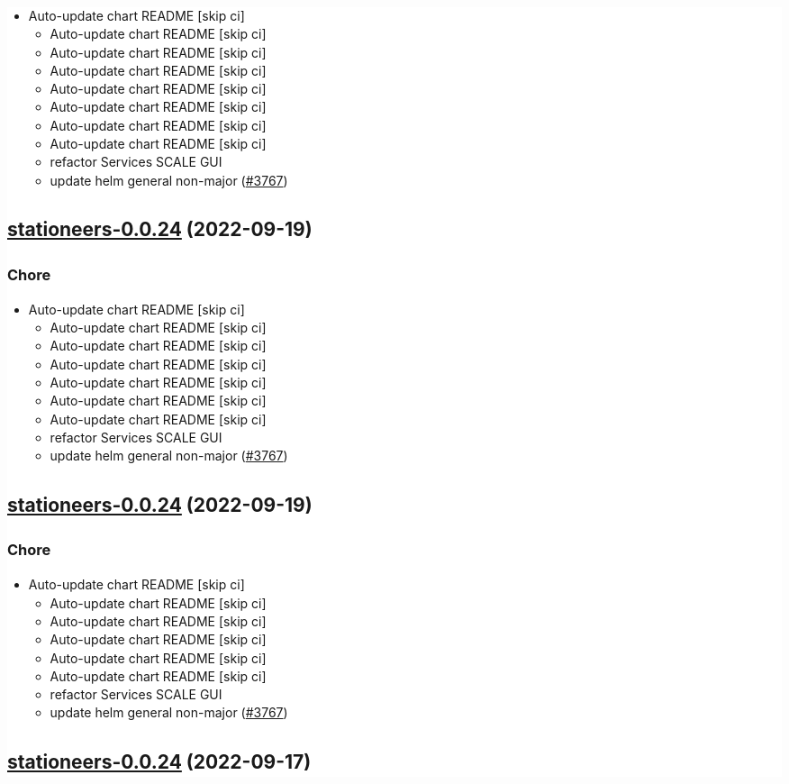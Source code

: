 - Auto-update chart README [skip ci]
  - Auto-update chart README [skip ci]
  - Auto-update chart README [skip ci]
  - Auto-update chart README [skip ci]
  - Auto-update chart README [skip ci]
  - Auto-update chart README [skip ci]
  - Auto-update chart README [skip ci]
  - Auto-update chart README [skip ci]
  - refactor Services SCALE GUI
  - update helm general non-major ([#3767](https://github.com/truecharts/charts/issues/3767))




## [stationeers-0.0.24](https://github.com/truecharts/charts/compare/stationeers-0.0.23...stationeers-0.0.24) (2022-09-19)

### Chore

- Auto-update chart README [skip ci]
  - Auto-update chart README [skip ci]
  - Auto-update chart README [skip ci]
  - Auto-update chart README [skip ci]
  - Auto-update chart README [skip ci]
  - Auto-update chart README [skip ci]
  - Auto-update chart README [skip ci]
  - refactor Services SCALE GUI
  - update helm general non-major ([#3767](https://github.com/truecharts/charts/issues/3767))




## [stationeers-0.0.24](https://github.com/truecharts/charts/compare/stationeers-0.0.23...stationeers-0.0.24) (2022-09-19)

### Chore

- Auto-update chart README [skip ci]
  - Auto-update chart README [skip ci]
  - Auto-update chart README [skip ci]
  - Auto-update chart README [skip ci]
  - Auto-update chart README [skip ci]
  - Auto-update chart README [skip ci]
  - refactor Services SCALE GUI
  - update helm general non-major ([#3767](https://github.com/truecharts/charts/issues/3767))




## [stationeers-0.0.24](https://github.com/truecharts/charts/compare/stationeers-0.0.23...stationeers-0.0.24) (2022-09-17)
